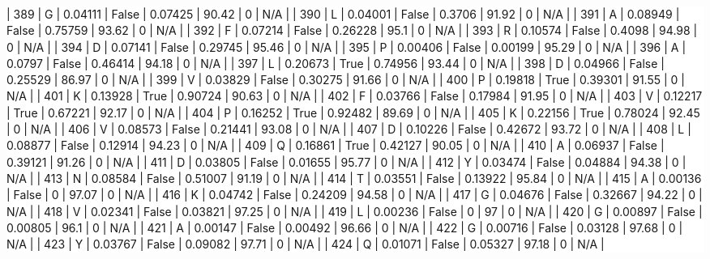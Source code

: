 |   389 | G    |         0.04111 | False     |                          0.07425 |                 90.42 |         0     | N/A                                      |
|   390 | L    |         0.04001 | False     |                          0.3706  |                 91.92 |         0     | N/A                                      |
|   391 | A    |         0.08949 | False     |                          0.75759 |                 93.62 |         0     | N/A                                      |
|   392 | F    |         0.07214 | False     |                          0.26228 |                 95.1  |         0     | N/A                                      |
|   393 | R    |         0.10574 | False     |                          0.4098  |                 94.98 |         0     | N/A                                      |
|   394 | D    |         0.07141 | False     |                          0.29745 |                 95.46 |         0     | N/A                                      |
|   395 | P    |         0.00406 | False     |                          0.00199 |                 95.29 |         0     | N/A                                      |
|   396 | A    |         0.0797  | False     |                          0.46414 |                 94.18 |         0     | N/A                                      |
|   397 | L    |         0.20673 | True      |                          0.74956 |                 93.44 |         0     | N/A                                      |
|   398 | D    |         0.04966 | False     |                          0.25529 |                 86.97 |         0     | N/A                                      |
|   399 | V    |         0.03829 | False     |                          0.30275 |                 91.66 |         0     | N/A                                      |
|   400 | P    |         0.19818 | True      |                          0.39301 |                 91.55 |         0     | N/A                                      |
|   401 | K    |         0.13928 | True      |                          0.90724 |                 90.63 |         0     | N/A                                      |
|   402 | F    |         0.03766 | False     |                          0.17984 |                 91.95 |         0     | N/A                                      |
|   403 | V    |         0.12217 | True      |                          0.67221 |                 92.17 |         0     | N/A                                      |
|   404 | P    |         0.16252 | True      |                          0.92482 |                 89.69 |         0     | N/A                                      |
|   405 | K    |         0.22156 | True      |                          0.78024 |                 92.45 |         0     | N/A                                      |
|   406 | V    |         0.08573 | False     |                          0.21441 |                 93.08 |         0     | N/A                                      |
|   407 | D    |         0.10226 | False     |                          0.42672 |                 93.72 |         0     | N/A                                      |
|   408 | L    |         0.08877 | False     |                          0.12914 |                 94.23 |         0     | N/A                                      |
|   409 | Q    |         0.16861 | True      |                          0.42127 |                 90.05 |         0     | N/A                                      |
|   410 | A    |         0.06937 | False     |                          0.39121 |                 91.26 |         0     | N/A                                      |
|   411 | D    |         0.03805 | False     |                          0.01655 |                 95.77 |         0     | N/A                                      |
|   412 | Y    |         0.03474 | False     |                          0.04884 |                 94.38 |         0     | N/A                                      |
|   413 | N    |         0.08584 | False     |                          0.51007 |                 91.19 |         0     | N/A                                      |
|   414 | T    |         0.03551 | False     |                          0.13922 |                 95.84 |         0     | N/A                                      |
|   415 | A    |         0.00136 | False     |                          0       |                 97.07 |         0     | N/A                                      |
|   416 | K    |         0.04742 | False     |                          0.24209 |                 94.58 |         0     | N/A                                      |
|   417 | G    |         0.04676 | False     |                          0.32667 |                 94.22 |         0     | N/A                                      |
|   418 | V    |         0.02341 | False     |                          0.03821 |                 97.25 |         0     | N/A                                      |
|   419 | L    |         0.00236 | False     |                          0       |                 97    |         0     | N/A                                      |
|   420 | G    |         0.00897 | False     |                          0.00805 |                 96.1  |         0     | N/A                                      |
|   421 | A    |         0.00147 | False     |                          0.00492 |                 96.66 |         0     | N/A                                      |
|   422 | G    |         0.00716 | False     |                          0.03128 |                 97.68 |         0     | N/A                                      |
|   423 | Y    |         0.03767 | False     |                          0.09082 |                 97.71 |         0     | N/A                                      |
|   424 | Q    |         0.01071 | False     |                          0.05327 |                 97.18 |         0     | N/A                                      |